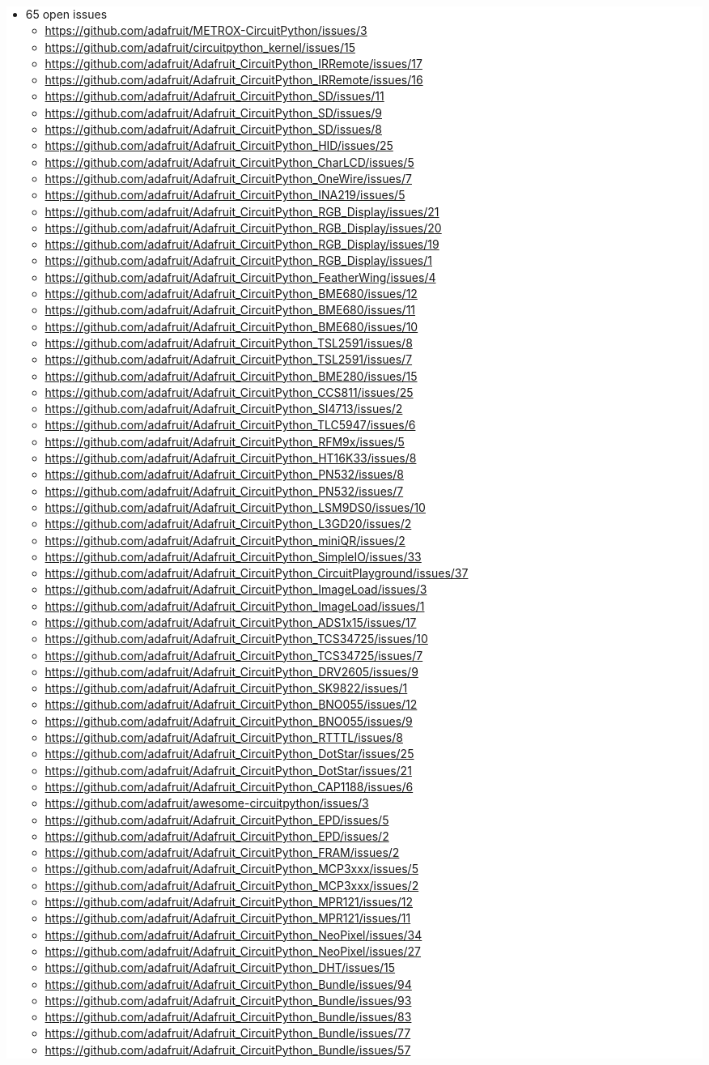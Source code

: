 * 65 open issues
  * https://github.com/adafruit/METROX-CircuitPython/issues/3
  * https://github.com/adafruit/circuitpython_kernel/issues/15
  * https://github.com/adafruit/Adafruit_CircuitPython_IRRemote/issues/17
  * https://github.com/adafruit/Adafruit_CircuitPython_IRRemote/issues/16
  * https://github.com/adafruit/Adafruit_CircuitPython_SD/issues/11
  * https://github.com/adafruit/Adafruit_CircuitPython_SD/issues/9
  * https://github.com/adafruit/Adafruit_CircuitPython_SD/issues/8
  * https://github.com/adafruit/Adafruit_CircuitPython_HID/issues/25
  * https://github.com/adafruit/Adafruit_CircuitPython_CharLCD/issues/5
  * https://github.com/adafruit/Adafruit_CircuitPython_OneWire/issues/7
  * https://github.com/adafruit/Adafruit_CircuitPython_INA219/issues/5
  * https://github.com/adafruit/Adafruit_CircuitPython_RGB_Display/issues/21
  * https://github.com/adafruit/Adafruit_CircuitPython_RGB_Display/issues/20
  * https://github.com/adafruit/Adafruit_CircuitPython_RGB_Display/issues/19
  * https://github.com/adafruit/Adafruit_CircuitPython_RGB_Display/issues/1
  * https://github.com/adafruit/Adafruit_CircuitPython_FeatherWing/issues/4
  * https://github.com/adafruit/Adafruit_CircuitPython_BME680/issues/12
  * https://github.com/adafruit/Adafruit_CircuitPython_BME680/issues/11
  * https://github.com/adafruit/Adafruit_CircuitPython_BME680/issues/10
  * https://github.com/adafruit/Adafruit_CircuitPython_TSL2591/issues/8
  * https://github.com/adafruit/Adafruit_CircuitPython_TSL2591/issues/7
  * https://github.com/adafruit/Adafruit_CircuitPython_BME280/issues/15
  * https://github.com/adafruit/Adafruit_CircuitPython_CCS811/issues/25
  * https://github.com/adafruit/Adafruit_CircuitPython_SI4713/issues/2
  * https://github.com/adafruit/Adafruit_CircuitPython_TLC5947/issues/6
  * https://github.com/adafruit/Adafruit_CircuitPython_RFM9x/issues/5
  * https://github.com/adafruit/Adafruit_CircuitPython_HT16K33/issues/8
  * https://github.com/adafruit/Adafruit_CircuitPython_PN532/issues/8
  * https://github.com/adafruit/Adafruit_CircuitPython_PN532/issues/7
  * https://github.com/adafruit/Adafruit_CircuitPython_LSM9DS0/issues/10
  * https://github.com/adafruit/Adafruit_CircuitPython_L3GD20/issues/2
  * https://github.com/adafruit/Adafruit_CircuitPython_miniQR/issues/2
  * https://github.com/adafruit/Adafruit_CircuitPython_SimpleIO/issues/33
  * https://github.com/adafruit/Adafruit_CircuitPython_CircuitPlayground/issues/37
  * https://github.com/adafruit/Adafruit_CircuitPython_ImageLoad/issues/3
  * https://github.com/adafruit/Adafruit_CircuitPython_ImageLoad/issues/1
  * https://github.com/adafruit/Adafruit_CircuitPython_ADS1x15/issues/17
  * https://github.com/adafruit/Adafruit_CircuitPython_TCS34725/issues/10
  * https://github.com/adafruit/Adafruit_CircuitPython_TCS34725/issues/7
  * https://github.com/adafruit/Adafruit_CircuitPython_DRV2605/issues/9
  * https://github.com/adafruit/Adafruit_CircuitPython_SK9822/issues/1
  * https://github.com/adafruit/Adafruit_CircuitPython_BNO055/issues/12
  * https://github.com/adafruit/Adafruit_CircuitPython_BNO055/issues/9
  * https://github.com/adafruit/Adafruit_CircuitPython_RTTTL/issues/8
  * https://github.com/adafruit/Adafruit_CircuitPython_DotStar/issues/25
  * https://github.com/adafruit/Adafruit_CircuitPython_DotStar/issues/21
  * https://github.com/adafruit/Adafruit_CircuitPython_CAP1188/issues/6
  * https://github.com/adafruit/awesome-circuitpython/issues/3
  * https://github.com/adafruit/Adafruit_CircuitPython_EPD/issues/5
  * https://github.com/adafruit/Adafruit_CircuitPython_EPD/issues/2
  * https://github.com/adafruit/Adafruit_CircuitPython_FRAM/issues/2
  * https://github.com/adafruit/Adafruit_CircuitPython_MCP3xxx/issues/5
  * https://github.com/adafruit/Adafruit_CircuitPython_MCP3xxx/issues/2
  * https://github.com/adafruit/Adafruit_CircuitPython_MPR121/issues/12
  * https://github.com/adafruit/Adafruit_CircuitPython_MPR121/issues/11
  * https://github.com/adafruit/Adafruit_CircuitPython_NeoPixel/issues/34
  * https://github.com/adafruit/Adafruit_CircuitPython_NeoPixel/issues/27
  * https://github.com/adafruit/Adafruit_CircuitPython_DHT/issues/15
  * https://github.com/adafruit/Adafruit_CircuitPython_Bundle/issues/94
  * https://github.com/adafruit/Adafruit_CircuitPython_Bundle/issues/93
  * https://github.com/adafruit/Adafruit_CircuitPython_Bundle/issues/83
  * https://github.com/adafruit/Adafruit_CircuitPython_Bundle/issues/77
  * https://github.com/adafruit/Adafruit_CircuitPython_Bundle/issues/57